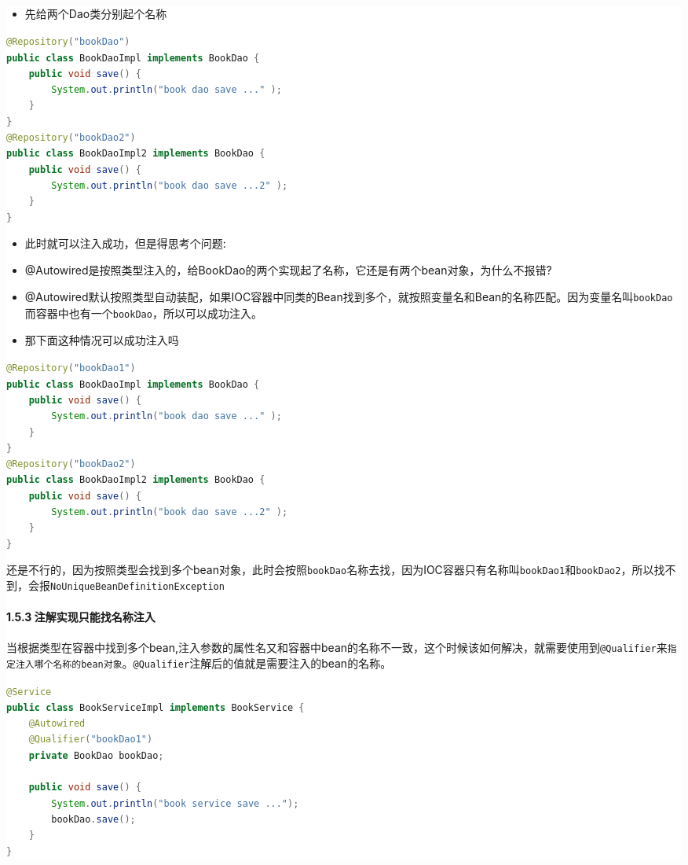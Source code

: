 - 先给两个Dao类分别起个名称
```java
@Repository("bookDao")  
public class BookDaoImpl implements BookDao {  
    public void save() {  
        System.out.println("book dao save ..." );  
    }  
}  
@Repository("bookDao2")  
public class BookDaoImpl2 implements BookDao {  
    public void save() {  
        System.out.println("book dao save ...2" );  
    }  
}
```

- 此时就可以注入成功，但是得思考个问题:
    
- @Autowired是按照类型注入的，给BookDao的两个实现起了名称，它还是有两个bean对象，为什么不报错?
- @Autowired默认按照类型自动装配，如果IOC容器中同类的Bean找到多个，就按照变量名和Bean的名称匹配。因为变量名叫`bookDao`而容器中也有一个`bookDao`，所以可以成功注入。
- 那下面这种情况可以成功注入吗
```java
@Repository("bookDao1")  
public class BookDaoImpl implements BookDao {  
    public void save() {  
        System.out.println("book dao save ..." );  
    }  
}  
@Repository("bookDao2")  
public class BookDaoImpl2 implements BookDao {  
    public void save() {  
        System.out.println("book dao save ...2" );  
    }  
}
```

还是不行的，因为按照类型会找到多个bean对象，此时会按照`bookDao`名称去找，因为IOC容器只有名称叫`bookDao1`和`bookDao2`，所以找不到，会报`NoUniqueBeanDefinitionException`
#### 1.5.3 注解实现只能找名称注入

当根据类型在容器中找到多个bean,注入参数的属性名又和容器中bean的名称不一致，这个时候该如何解决，就需要使用到`@Qualifier`来`指定注入哪个名称的bean对象`。`@Qualifier`注解后的值就是需要注入的bean的名称。
```java
@Service  
public class BookServiceImpl implements BookService {  
    @Autowired  
    @Qualifier("bookDao1")  
    private BookDao bookDao;  
      
    public void save() {  
        System.out.println("book service save ...");  
        bookDao.save();  
    }  
}
```
